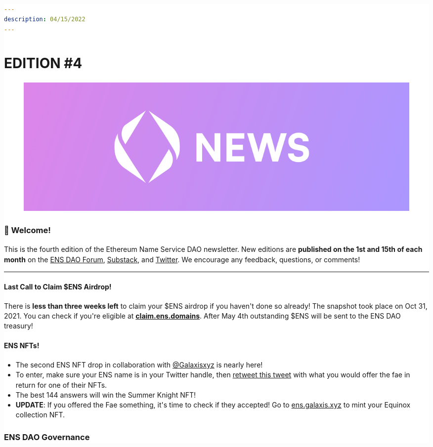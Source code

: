 ```yaml
---
description: 04/15/2022
---
```


# EDITION #4

<figure><img src=".gitbook/assets/DAO News (15x5) (1).jpg" alt=""><figcaption></figcaption></figure>

### **👋 Welcome!**

This is the fourth edition of the Ethereum Name Service DAO newsletter. New editions are **published on the 1st and 15th of each month** on the [ENS DAO Forum](https://discuss.ens.domains/), [Substack](https://ensdaonews.substack.com/), and [Twitter](https://twitter.com/ensdaonews). We encourage any feedback, questions, or comments!

***

#### Last Call to Claim $ENS Airdrop!

There is **less than three weeks left** to claim your $ENS airdrop if you haven't done so already! The snapshot took place on Oct 31, 2021. You can check if you're eligible at [**claim.ens.domains**](http://claim.ens.domains). After May 4th outstanding $ENS will be sent to the ENS DAO treasury!

#### ENS NFTs!

* The second ENS NFT drop in collaboration with [@Galaxisxyz](https://twitter.com/Galaxisxyz) is nearly here!
* To enter, make sure your ENS name is in your Twitter handle, then [retweet this tweet](https://twitter.com/ENS\_DAO/status/1514372958143541248) with what you would offer the fae in return for one of their NFTs.
* The best 144 answers will win the Summer Knight NFT!
* **UPDATE**: If you offered the Fae something, it's time to check if they accepted! Go to [ens.galaxis.xyz](https://ens.galaxis.xyz/#/) to mint your Equinox collection NFT.

### ENS DAO Governance
